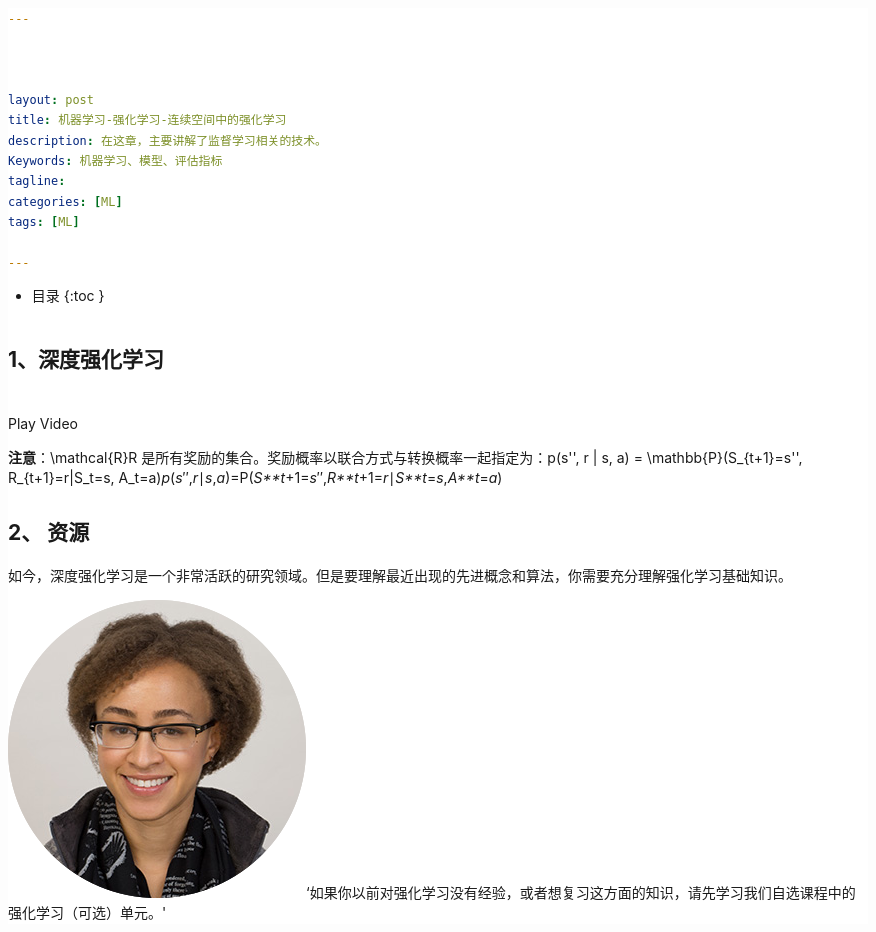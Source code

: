 ```yaml
---



layout: post
title: 机器学习-强化学习-连续空间中的强化学习
description: 在这章，主要讲解了监督学习相关的技术。
Keywords: 机器学习、模型、评估指标
tagline: 
categories: [ML]
tags: [ML]

---
```




* 目录
 {:toc  }
# 


## 1、深度强化学习

<video controls="" preload="none" style="width:100%; height:100%; object-fit: fill"   src="../assets/media/uda-ml/qinghua/lianxukongjianzhongde/1-t.mp4"></video>
<video controls="" preload="none" style="width:100%; height:100%; object-fit: fill"   class="vjs-tech" id="vjs_video_180081_html5_api" tabindex="-1" crossorigin="anonymous" src="https://s3.cn-north-1.amazonaws.com.cn/u-vid-hd/GPjK124RU5g.mp4" style="box-sizing: inherit; margin: 0px; padding: 0px; border: 0px; font: inherit; vertical-align: baseline; width: 754px; height: 424.125px; position: absolute; top: 0px; left: 0px;"><div pseudo="-webkit-media-controls" class="sizing-small phase-ready state-stopped"><br class="Apple-interchange-newline"><div pseudo="-webkit-media-controls-enclosure"></div></div></video>
Play Video



**注意**：\mathcal{R}R 是所有奖励的集合。奖励概率以联合方式与转换概率一起指定为：p(s'', r | s, a) = \mathbb{P}(S_{t+1}=s'', R_{t+1}=r|S_t=s, A_t=a)*p*(*s*′′,*r*∣*s*,*a*)=P(*S**t*+1=*s*′′,*R**t*+1=*r*∣*S**t*=*s*,*A**t*=*a*)



## 2、 资源



如今，深度强化学习是一个非常活跃的研究领域。但是要理解最近出现的先进概念和算法，你需要充分理解强化学习基础知识。



![img](../assets/media/uda-ml/qinghua/lianxukongjianzhongde/2-i1.png)‘如果你以前对强化学习没有经验，或者想复习这方面的知识，请先学习我们自选课程中的强化学习（可选）单元。'
